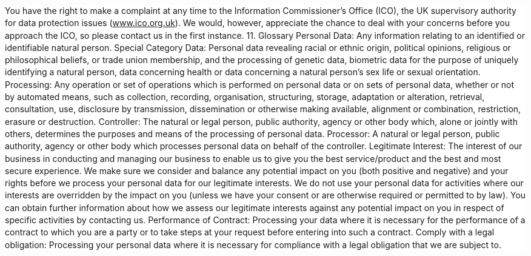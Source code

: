 You have the right to make a complaint at any time to the Information Commissioner’s Office (ICO), the UK supervisory authority for data protection issues (www.ico.org.uk). We would, however, appreciate the chance to deal with your concerns before you approach the ICO, so please contact us in the first instance.
11. Glossary
Personal Data: Any information relating to an identified or identifiable natural person.
Special Category Data: Personal data revealing racial or ethnic origin, political opinions, religious or philosophical beliefs, or trade union membership, and the processing of genetic data, biometric data for the purpose of uniquely identifying a natural person, data concerning health or data concerning a natural person’s sex life or sexual orientation.
Processing: Any operation or set of operations which is performed on personal data or on sets of personal data, whether or not by automated means, such as collection, recording, organisation, structuring, storage, adaptation or alteration, retrieval, consultation, use, disclosure by transmission, dissemination or otherwise making available, alignment or combination, restriction, erasure or destruction.
Controller: The natural or legal person, public authority, agency or other body which, alone or jointly with others, determines the purposes and means of the processing of personal data.
Processor: A natural or legal person, public authority, agency or other body which processes personal data on behalf of the controller.
Legitimate Interest: The interest of our business in conducting and managing our business to enable us to give you the best service/product and the best and most secure experience. We make sure we consider and balance any potential impact on you (both positive and negative) and your rights before we process your personal data for our legitimate interests. We do not use your personal data for activities where our interests are overridden by the impact on you (unless we have your consent or are otherwise required or permitted to by law). You can obtain further information about how we assess our legitimate interests against any potential impact on you in respect of specific activities by contacting us.
Performance of Contract: Processing your data where it is necessary for the performance of a contract to which you are a party or to take steps at your request before entering into such a contract.
Comply with a legal obligation: Processing your personal data where it is necessary for compliance with a legal obligation that we are subject to.
